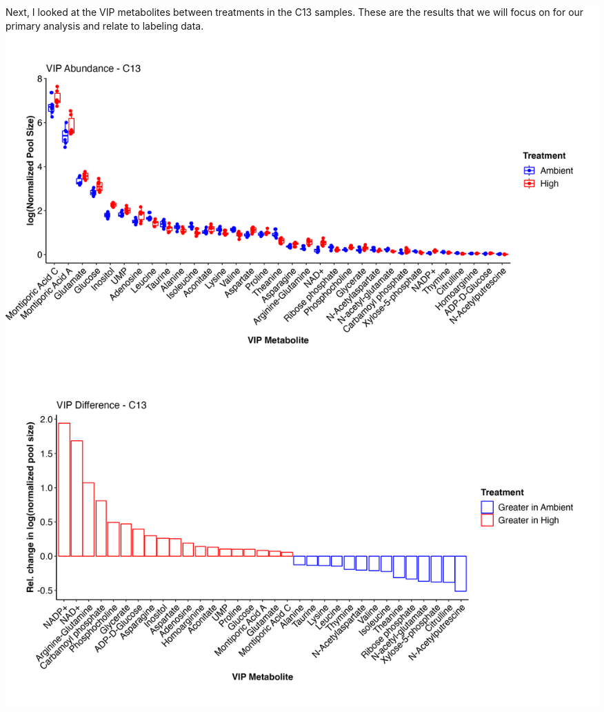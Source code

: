 Next, I looked at the VIP metabolites between treatments in the C13 samples. These are the results that we will focus on for our primary analysis and relate to labeling data. 

![](https://raw.githubusercontent.com/AHuffmyer/ASH_Putnam_Lab_Notebook/master/images/NotebookImages/Mcap2021/VIP_Abundance_C13.jpg)

![](https://raw.githubusercontent.com/AHuffmyer/ASH_Putnam_Lab_Notebook/master/images/NotebookImages/Mcap2021/VIP_Difference_C13.jpg) 
